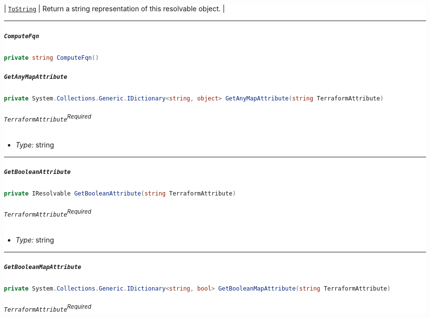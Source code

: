 | <code><a href="#@cdktf/provider-cloudflare.list.ListItemValueHostnameOutputReference.toString">ToString</a></code> | Return a string representation of this resolvable object. |

---

##### `ComputeFqn` <a name="ComputeFqn" id="@cdktf/provider-cloudflare.list.ListItemValueHostnameOutputReference.computeFqn"></a>

```csharp
private string ComputeFqn()
```

##### `GetAnyMapAttribute` <a name="GetAnyMapAttribute" id="@cdktf/provider-cloudflare.list.ListItemValueHostnameOutputReference.getAnyMapAttribute"></a>

```csharp
private System.Collections.Generic.IDictionary<string, object> GetAnyMapAttribute(string TerraformAttribute)
```

###### `TerraformAttribute`<sup>Required</sup> <a name="TerraformAttribute" id="@cdktf/provider-cloudflare.list.ListItemValueHostnameOutputReference.getAnyMapAttribute.parameter.terraformAttribute"></a>

- *Type:* string

---

##### `GetBooleanAttribute` <a name="GetBooleanAttribute" id="@cdktf/provider-cloudflare.list.ListItemValueHostnameOutputReference.getBooleanAttribute"></a>

```csharp
private IResolvable GetBooleanAttribute(string TerraformAttribute)
```

###### `TerraformAttribute`<sup>Required</sup> <a name="TerraformAttribute" id="@cdktf/provider-cloudflare.list.ListItemValueHostnameOutputReference.getBooleanAttribute.parameter.terraformAttribute"></a>

- *Type:* string

---

##### `GetBooleanMapAttribute` <a name="GetBooleanMapAttribute" id="@cdktf/provider-cloudflare.list.ListItemValueHostnameOutputReference.getBooleanMapAttribute"></a>

```csharp
private System.Collections.Generic.IDictionary<string, bool> GetBooleanMapAttribute(string TerraformAttribute)
```

###### `TerraformAttribute`<sup>Required</sup> <a name="TerraformAttribute" id="@cdktf/provider-cloudflare.list.ListItemValueHostnameOutputReference.getBooleanMapAttribute.parameter.terraformAttribute"></a>
